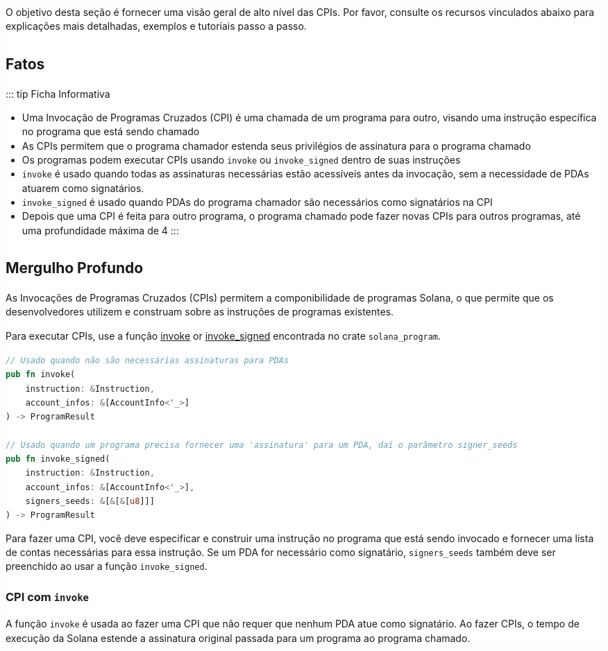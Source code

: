 O objetivo desta seção é fornecer uma visão geral de alto nível das CPIs. Por favor, consulte os recursos vinculados abaixo para explicações mais detalhadas, exemplos e tutoriais passo a passo.

## Fatos

::: tip Ficha Informativa
- Uma Invocação de Programas Cruzados (CPI) é uma chamada de um programa para outro, visando uma instrução específica no programa que está sendo chamado
- As CPIs permitem que o programa chamador estenda seus privilégios de assinatura para o programa chamado
- Os programas podem executar CPIs usando `invoke` ou `invoke_signed` dentro de suas instruções
- `invoke` é usado quando todas as assinaturas necessárias estão acessíveis antes da invocação, sem a necessidade de PDAs atuarem como signatários.
- `invoke_signed` é usado quando PDAs do programa chamador são necessários como signatários na CPI
- Depois que uma CPI é feita para outro programa, o programa chamado pode fazer novas CPIs para outros programas, até uma profundidade máxima de 4
:::

## Mergulho Profundo

As Invocações de Programas Cruzados (CPIs) permitem a componibilidade de programas Solana, o que permite que os desenvolvedores utilizem e construam sobre as instruções de programas existentes.

Para executar CPIs, use a função [invoke](https://docs.rs/solana-program/latest/solana_program/program/fn.invoke.html) or [invoke_signed](https://docs.rs/solana-program/latest/solana_program/program/fn.invoke_signed.html) encontrada no crate `solana_program`.

```rust
// Usado quando não são necessárias assinaturas para PDAs
pub fn invoke(
    instruction: &Instruction,
    account_infos: &[AccountInfo<'_>]
) -> ProgramResult

// Usado quando um programa precisa fornecer uma 'assinatura' para um PDA, daí o parâmetro signer_seeds
pub fn invoke_signed(
    instruction: &Instruction,
    account_infos: &[AccountInfo<'_>],
    signers_seeds: &[&[&[u8]]]
) -> ProgramResult
```

Para fazer uma CPI, você deve especificar e construir uma instrução no programa que está sendo invocado e fornecer uma lista de contas necessárias para essa instrução. Se um PDA for necessário como signatário, `signers_seeds` também deve ser preenchido ao usar a função `invoke_signed`.

### CPI com `invoke`

A função `invoke` é usada ao fazer uma CPI que não requer que nenhum PDA atue como signatário. Ao fazer CPIs, o tempo de execução da Solana estende a assinatura original passada para um programa ao programa chamado.
